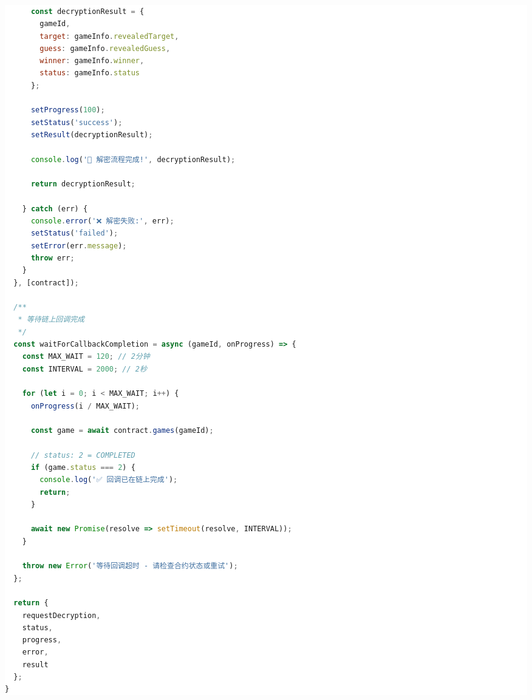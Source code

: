 ```javascript
      const decryptionResult = {
        gameId,
        target: gameInfo.revealedTarget,
        guess: gameInfo.revealedGuess,
        winner: gameInfo.winner,
        status: gameInfo.status
      };
      
      setProgress(100);
      setStatus('success');
      setResult(decryptionResult);
      
      console.log('🎉 解密流程完成!', decryptionResult);
      
      return decryptionResult;
      
    } catch (err) {
      console.error('❌ 解密失败:', err);
      setStatus('failed');
      setError(err.message);
      throw err;
    }
  }, [contract]);
  
  /**
   * 等待链上回调完成
   */
  const waitForCallbackCompletion = async (gameId, onProgress) => {
    const MAX_WAIT = 120; // 2分钟
    const INTERVAL = 2000; // 2秒
    
    for (let i = 0; i < MAX_WAIT; i++) {
      onProgress(i / MAX_WAIT);
      
      const game = await contract.games(gameId);
      
      // status: 2 = COMPLETED
      if (game.status === 2) {
        console.log('✅ 回调已在链上完成');
        return;
      }
      
      await new Promise(resolve => setTimeout(resolve, INTERVAL));
    }
    
    throw new Error('等待回调超时 - 请检查合约状态或重试');
  };
  
  return {
    requestDecryption,
    status,
    progress,
    error,
    result
  };
}
```
